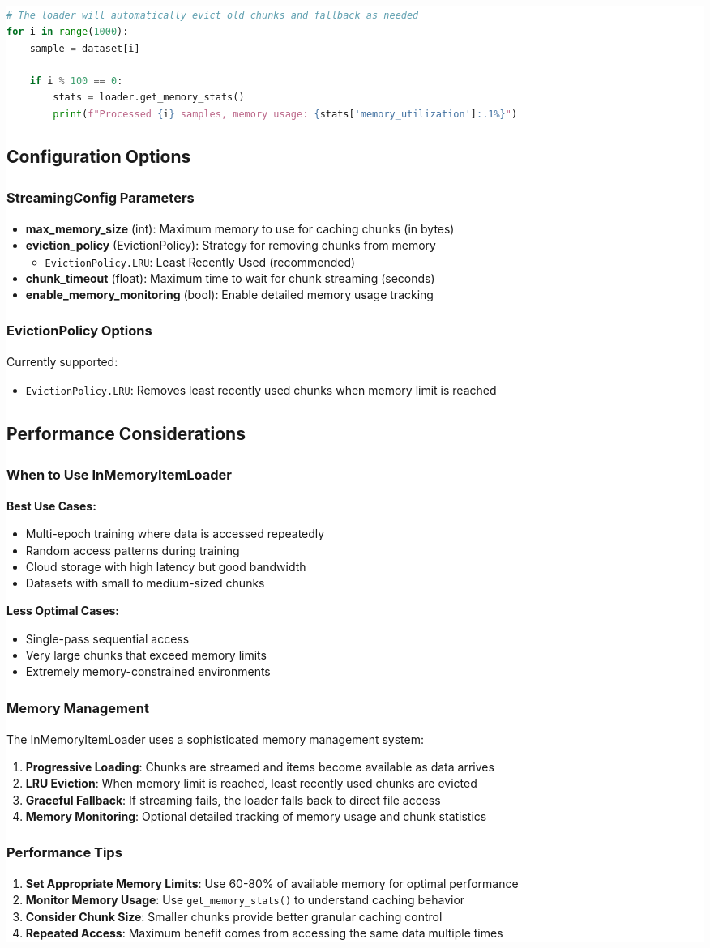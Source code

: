 ```python
# The loader will automatically evict old chunks and fallback as needed
for i in range(1000):
    sample = dataset[i]
    
    if i % 100 == 0:
        stats = loader.get_memory_stats()
        print(f"Processed {i} samples, memory usage: {stats['memory_utilization']:.1%}")
```

Configuration Options
-------------------

### StreamingConfig Parameters

- **max_memory_size** (int): Maximum memory to use for caching chunks (in bytes)
- **eviction_policy** (EvictionPolicy): Strategy for removing chunks from memory
  - `EvictionPolicy.LRU`: Least Recently Used (recommended)
- **chunk_timeout** (float): Maximum time to wait for chunk streaming (seconds)
- **enable_memory_monitoring** (bool): Enable detailed memory usage tracking

### EvictionPolicy Options

Currently supported:
- `EvictionPolicy.LRU`: Removes least recently used chunks when memory limit is reached

Performance Considerations
------------------------

### When to Use InMemoryItemLoader

**Best Use Cases:**
- Multi-epoch training where data is accessed repeatedly
- Random access patterns during training
- Cloud storage with high latency but good bandwidth
- Datasets with small to medium-sized chunks

**Less Optimal Cases:**
- Single-pass sequential access
- Very large chunks that exceed memory limits
- Extremely memory-constrained environments

### Memory Management

The InMemoryItemLoader uses a sophisticated memory management system:

1. **Progressive Loading**: Chunks are streamed and items become available as data arrives
2. **LRU Eviction**: When memory limit is reached, least recently used chunks are evicted
3. **Graceful Fallback**: If streaming fails, the loader falls back to direct file access
4. **Memory Monitoring**: Optional detailed tracking of memory usage and chunk statistics

### Performance Tips

1. **Set Appropriate Memory Limits**: Use 60-80% of available memory for optimal performance
2. **Monitor Memory Usage**: Use `get_memory_stats()` to understand caching behavior
3. **Consider Chunk Size**: Smaller chunks provide better granular caching control
4. **Repeated Access**: Maximum benefit comes from accessing the same data multiple times
